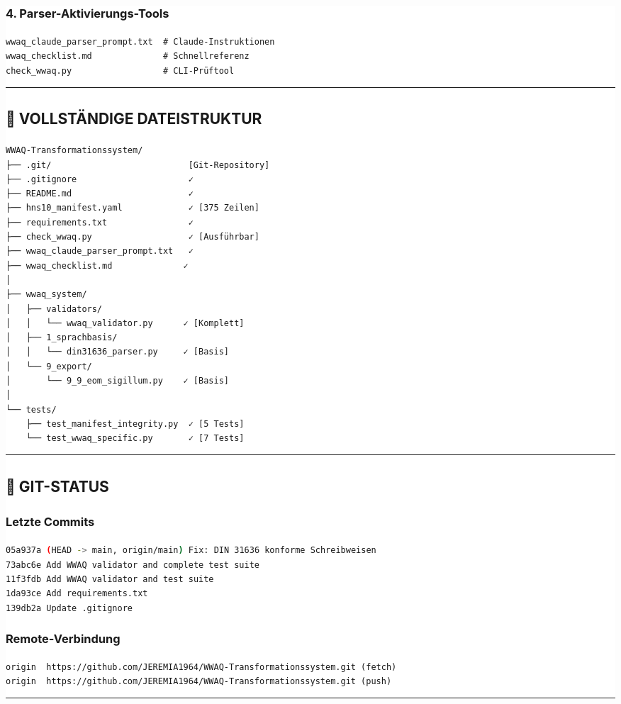### 4. Parser-Aktivierungs-Tools
```
wwaq_claude_parser_prompt.txt  # Claude-Instruktionen
wwaq_checklist.md              # Schnellreferenz
check_wwaq.py                  # CLI-Prüftool
```

---

## 📁 VOLLSTÄNDIGE DATEISTRUKTUR

```
WWAQ-Transformationssystem/
├── .git/                           [Git-Repository]
├── .gitignore                      ✓
├── README.md                       ✓
├── hns10_manifest.yaml             ✓ [375 Zeilen]
├── requirements.txt                ✓
├── check_wwaq.py                   ✓ [Ausführbar]
├── wwaq_claude_parser_prompt.txt   ✓
├── wwaq_checklist.md              ✓
│
├── wwaq_system/
│   ├── validators/
│   │   └── wwaq_validator.py      ✓ [Komplett]
│   ├── 1_sprachbasis/
│   │   └── din31636_parser.py     ✓ [Basis]
│   └── 9_export/
│       └── 9_9_eom_sigillum.py    ✓ [Basis]
│
└── tests/
    ├── test_manifest_integrity.py  ✓ [5 Tests]
    └── test_wwaq_specific.py       ✓ [7 Tests]
```

---

## 🔧 GIT-STATUS

### Letzte Commits
```bash
05a937a (HEAD -> main, origin/main) Fix: DIN 31636 konforme Schreibweisen
73abc6e Add WWAQ validator and complete test suite
11f3fdb Add WWAQ validator and test suite
1da93ce Add requirements.txt
139db2a Update .gitignore
```

### Remote-Verbindung
```
origin  https://github.com/JEREMIA1964/WWAQ-Transformationssystem.git (fetch)
origin  https://github.com/JEREMIA1964/WWAQ-Transformationssystem.git (push)
```

---